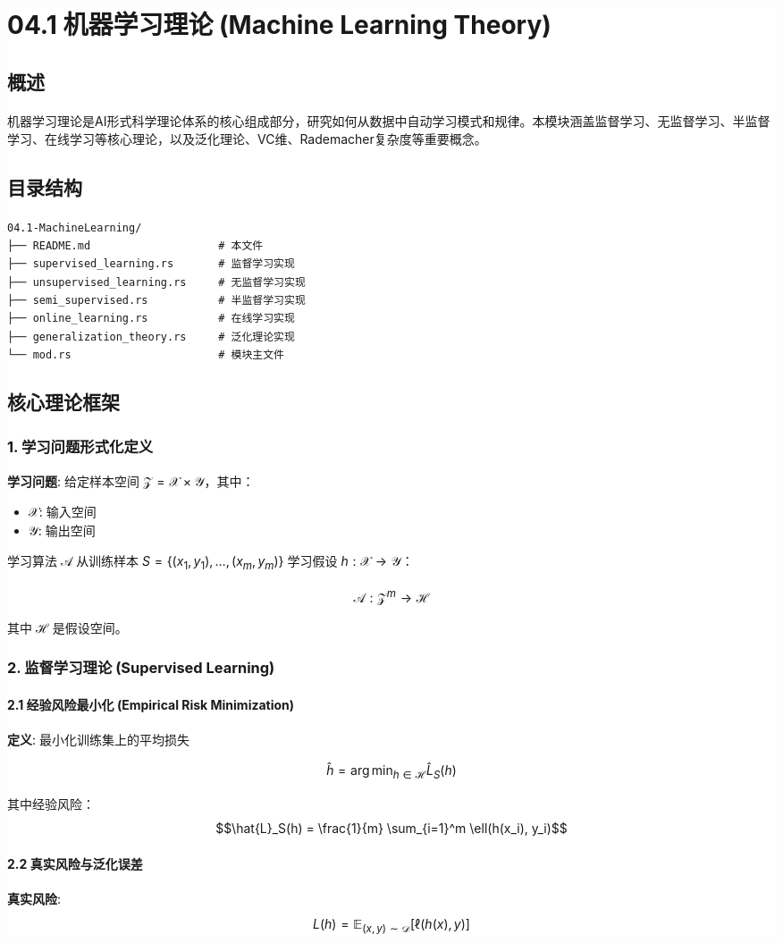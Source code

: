 # 04.1 机器学习理论 (Machine Learning Theory)

## 概述

机器学习理论是AI形式科学理论体系的核心组成部分，研究如何从数据中自动学习模式和规律。本模块涵盖监督学习、无监督学习、半监督学习、在线学习等核心理论，以及泛化理论、VC维、Rademacher复杂度等重要概念。

## 目录结构

```text
04.1-MachineLearning/
├── README.md                    # 本文件
├── supervised_learning.rs       # 监督学习实现
├── unsupervised_learning.rs     # 无监督学习实现
├── semi_supervised.rs           # 半监督学习实现
├── online_learning.rs           # 在线学习实现
├── generalization_theory.rs     # 泛化理论实现
└── mod.rs                       # 模块主文件
```

## 核心理论框架

### 1. 学习问题形式化定义

**学习问题**:
给定样本空间 $\mathcal{Z} = \mathcal{X} \times \mathcal{Y}$，其中：
- $\mathcal{X}$: 输入空间
- $\mathcal{Y}$: 输出空间

学习算法 $\mathcal{A}$ 从训练样本 $S = \{(x_1, y_1), \ldots, (x_m, y_m)\}$ 学习假设 $h: \mathcal{X} \rightarrow \mathcal{Y}$：

$$\mathcal{A}: \mathcal{Z}^m \rightarrow \mathcal{H}$$

其中 $\mathcal{H}$ 是假设空间。

### 2. 监督学习理论 (Supervised Learning)

#### 2.1 经验风险最小化 (Empirical Risk Minimization)

**定义**: 最小化训练集上的平均损失

$$\hat{h} = \arg\min_{h \in \mathcal{H}} \hat{L}_S(h)$$

其中经验风险：
$$\hat{L}_S(h) = \frac{1}{m} \sum_{i=1}^m \ell(h(x_i), y_i)$$

#### 2.2 真实风险与泛化误差

**真实风险**:
$$L(h) = \mathbb{E}_{(x,y) \sim \mathcal{D}}[\ell(h(x), y)]$$

